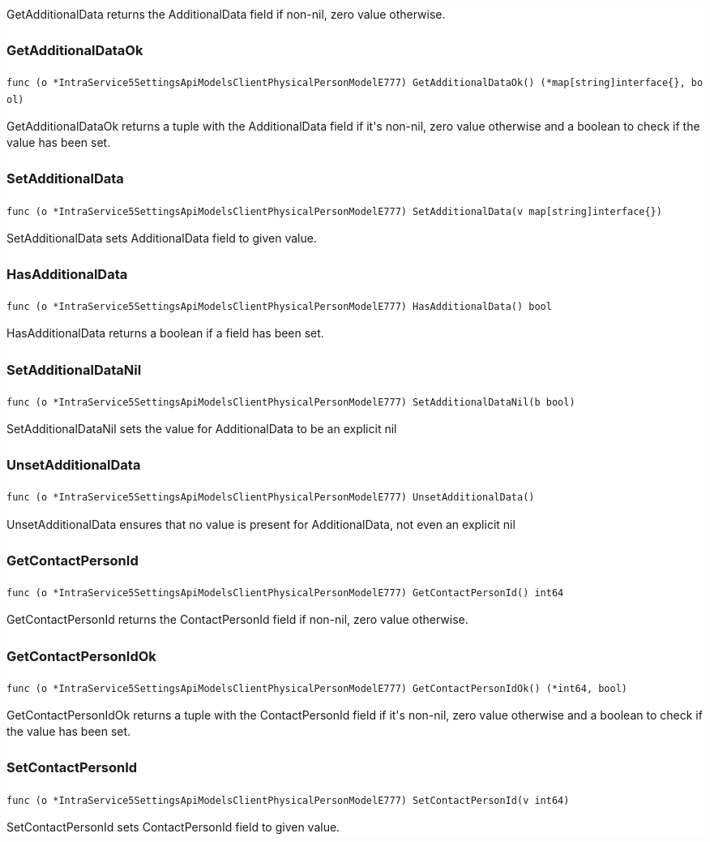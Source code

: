 GetAdditionalData returns the AdditionalData field if non-nil, zero value otherwise.

### GetAdditionalDataOk

`func (o *IntraService5SettingsApiModelsClientPhysicalPersonModelE777) GetAdditionalDataOk() (*map[string]interface{}, bool)`

GetAdditionalDataOk returns a tuple with the AdditionalData field if it's non-nil, zero value otherwise
and a boolean to check if the value has been set.

### SetAdditionalData

`func (o *IntraService5SettingsApiModelsClientPhysicalPersonModelE777) SetAdditionalData(v map[string]interface{})`

SetAdditionalData sets AdditionalData field to given value.

### HasAdditionalData

`func (o *IntraService5SettingsApiModelsClientPhysicalPersonModelE777) HasAdditionalData() bool`

HasAdditionalData returns a boolean if a field has been set.

### SetAdditionalDataNil

`func (o *IntraService5SettingsApiModelsClientPhysicalPersonModelE777) SetAdditionalDataNil(b bool)`

 SetAdditionalDataNil sets the value for AdditionalData to be an explicit nil

### UnsetAdditionalData
`func (o *IntraService5SettingsApiModelsClientPhysicalPersonModelE777) UnsetAdditionalData()`

UnsetAdditionalData ensures that no value is present for AdditionalData, not even an explicit nil
### GetContactPersonId

`func (o *IntraService5SettingsApiModelsClientPhysicalPersonModelE777) GetContactPersonId() int64`

GetContactPersonId returns the ContactPersonId field if non-nil, zero value otherwise.

### GetContactPersonIdOk

`func (o *IntraService5SettingsApiModelsClientPhysicalPersonModelE777) GetContactPersonIdOk() (*int64, bool)`

GetContactPersonIdOk returns a tuple with the ContactPersonId field if it's non-nil, zero value otherwise
and a boolean to check if the value has been set.

### SetContactPersonId

`func (o *IntraService5SettingsApiModelsClientPhysicalPersonModelE777) SetContactPersonId(v int64)`

SetContactPersonId sets ContactPersonId field to given value.
